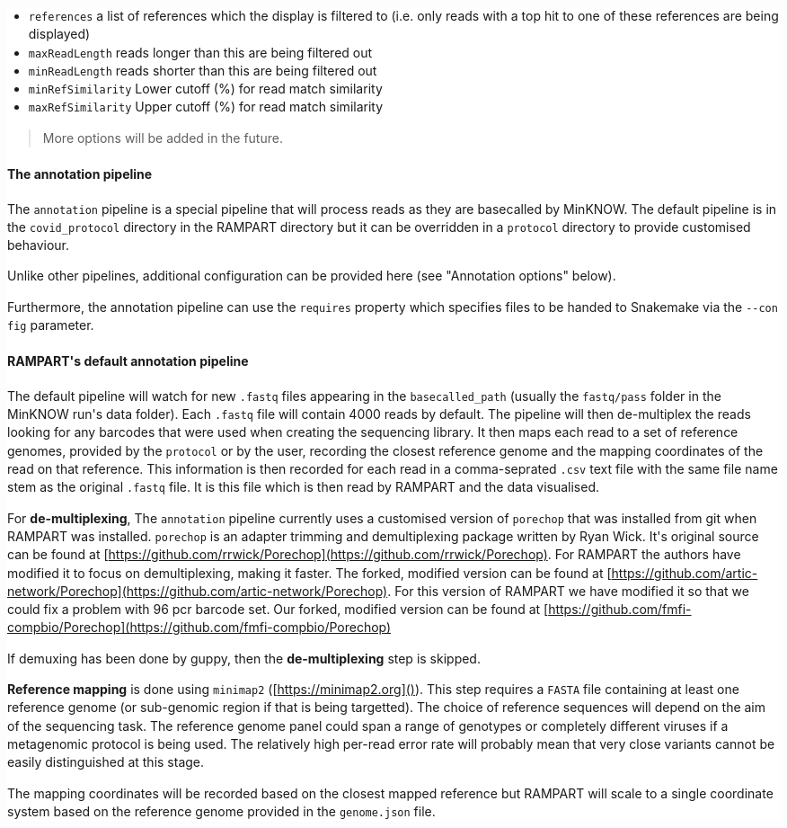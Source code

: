 * `references` a list of references which the display is filtered to (i.e. only reads with a top hit to one of these references are being displayed)
* `maxReadLength` reads longer than this are being filtered out
* `minReadLength` reads shorter than this are being filtered out
* `minRefSimilarity` Lower cutoff (%) for read match similarity
* `maxRefSimilarity` Upper cutoff (%) for read match similarity

> More options will be added in the future.


#### The annotation pipeline

The `annotation` pipeline is a special pipeline that will process reads as they are basecalled by MinKNOW. The default pipeline is in the `covid_protocol` directory in the RAMPART directory but it can be overridden in a `protocol` directory to provide customised behaviour. 

Unlike other pipelines, additional configuration can be provided here (see "Annotation options" below).

Furthermore, the annotation pipeline can use the `requires` property which specifies files to be handed to Snakemake via the `--config` parameter.


#### RAMPART's default annotation pipeline

The default pipeline will watch for new `.fastq` files appearing in the `basecalled_path` (usually the `fastq/pass` folder in the MinKNOW run's data folder). Each `.fastq` file will contain 4000 reads by default. The pipeline will then de-multiplex the reads looking for any barcodes that were used when creating the sequencing library. It then maps each read to a set of reference genomes, provided by the `protocol` or by the user, recording the closest reference genome and the mapping coordinates of the read on that reference. This information is then recorded for each read in a comma-seprated `.csv` text file with the same file name stem as the original `.fastq` file. It is this file which is then read by RAMPART and the data visualised.

For **de-multiplexing**, The `annotation` pipeline currently uses a customised version of `porechop` that was installed from git when RAMPART was installed. `porechop` is an adapter trimming and demultiplexing package written by Ryan Wick. It's original source can be found at [https://github.com/rrwick/Porechop](https://github.com/rrwick/Porechop). For RAMPART the authors have modified it to focus on demultiplexing, making it faster. The forked, modified version can be found at [https://github.com/artic-network/Porechop](https://github.com/artic-network/Porechop).
For this version of RAMPART we have modified it so that we could fix a problem with 96 pcr barcode set. Our forked, modified version can be found at [https://github.com/fmfi-compbio/Porechop](https://github.com/fmfi-compbio/Porechop)

If demuxing has been done by guppy, then the **de-multiplexing** step is skipped.

**Reference mapping** is done using `minimap2` ([https://minimap2.org]()). This step requires a `FASTA` file containing at least one reference genome (or sub-genomic region if that is being targetted). The choice of reference sequences will depend on the aim of the sequencing task. The reference genome panel could span a range of genotypes or completely different viruses if a metagenomic protocol is being used. The relatively high per-read error rate will probably mean that very close variants cannot be easily distinguished at this stage.

The mapping coordinates will be recorded based on the closest mapped reference but RAMPART will scale to a single coordinate system based on the reference genome provided in the `genome.json` file.

